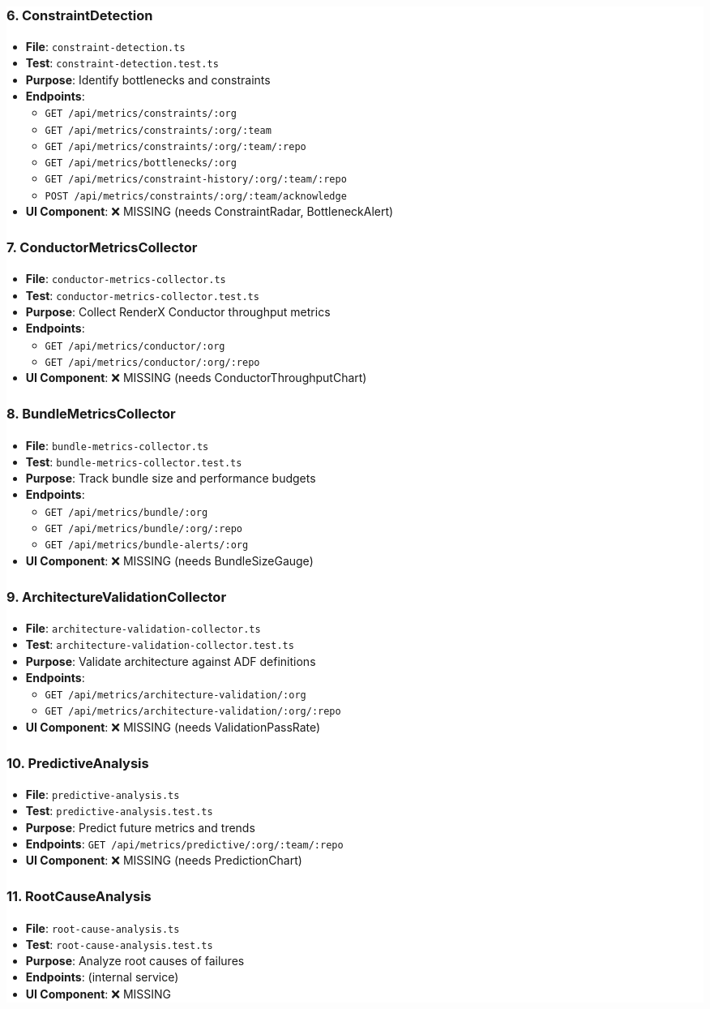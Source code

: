 ### 6. ConstraintDetection
- **File**: `constraint-detection.ts`
- **Test**: `constraint-detection.test.ts`
- **Purpose**: Identify bottlenecks and constraints
- **Endpoints**:
  - `GET /api/metrics/constraints/:org`
  - `GET /api/metrics/constraints/:org/:team`
  - `GET /api/metrics/constraints/:org/:team/:repo`
  - `GET /api/metrics/bottlenecks/:org`
  - `GET /api/metrics/constraint-history/:org/:team/:repo`
  - `POST /api/metrics/constraints/:org/:team/acknowledge`
- **UI Component**: ❌ MISSING (needs ConstraintRadar, BottleneckAlert)

### 7. ConductorMetricsCollector
- **File**: `conductor-metrics-collector.ts`
- **Test**: `conductor-metrics-collector.test.ts`
- **Purpose**: Collect RenderX Conductor throughput metrics
- **Endpoints**:
  - `GET /api/metrics/conductor/:org`
  - `GET /api/metrics/conductor/:org/:repo`
- **UI Component**: ❌ MISSING (needs ConductorThroughputChart)

### 8. BundleMetricsCollector
- **File**: `bundle-metrics-collector.ts`
- **Test**: `bundle-metrics-collector.test.ts`
- **Purpose**: Track bundle size and performance budgets
- **Endpoints**:
  - `GET /api/metrics/bundle/:org`
  - `GET /api/metrics/bundle/:org/:repo`
  - `GET /api/metrics/bundle-alerts/:org`
- **UI Component**: ❌ MISSING (needs BundleSizeGauge)

### 9. ArchitectureValidationCollector
- **File**: `architecture-validation-collector.ts`
- **Test**: `architecture-validation-collector.test.ts`
- **Purpose**: Validate architecture against ADF definitions
- **Endpoints**:
  - `GET /api/metrics/architecture-validation/:org`
  - `GET /api/metrics/architecture-validation/:org/:repo`
- **UI Component**: ❌ MISSING (needs ValidationPassRate)

### 10. PredictiveAnalysis
- **File**: `predictive-analysis.ts`
- **Test**: `predictive-analysis.test.ts`
- **Purpose**: Predict future metrics and trends
- **Endpoints**: `GET /api/metrics/predictive/:org/:team/:repo`
- **UI Component**: ❌ MISSING (needs PredictionChart)

### 11. RootCauseAnalysis
- **File**: `root-cause-analysis.ts`
- **Test**: `root-cause-analysis.test.ts`
- **Purpose**: Analyze root causes of failures
- **Endpoints**: (internal service)
- **UI Component**: ❌ MISSING
